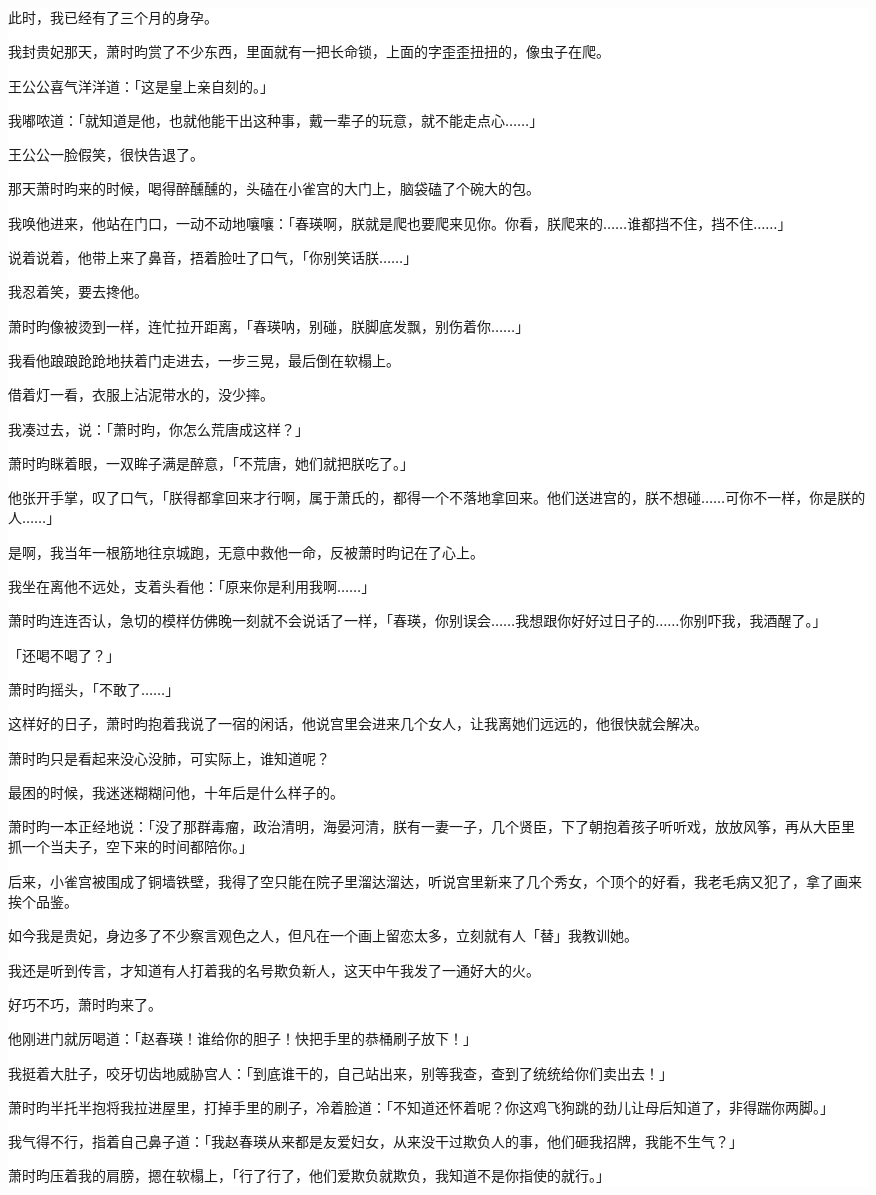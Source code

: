 此时，我已经有了三个月的身孕。

我封贵妃那天，萧时昀赏了不少东西，里面就有一把长命锁，上面的字歪歪扭扭的，像虫子在爬。

王公公喜气洋洋道：「这是皇上亲自刻的。」

我嘟哝道：「就知道是他，也就他能干出这种事，戴一辈子的玩意，就不能走点心……」

王公公一脸假笑，很快告退了。

那天萧时昀来的时候，喝得醉醺醺的，头磕在小雀宫的大门上，脑袋磕了个碗大的包。

我唤他进来，他站在门口，一动不动地嚷嚷：「春瑛啊，朕就是爬也要爬来见你。你看，朕爬来的……谁都挡不住，挡不住……」

说着说着，他带上来了鼻音，捂着脸吐了口气，「你别笑话朕……」

我忍着笑，要去搀他。

萧时昀像被烫到一样，连忙拉开距离，「春瑛呐，别碰，朕脚底发飘，别伤着你……」

我看他踉踉跄跄地扶着门走进去，一步三晃，最后倒在软榻上。

借着灯一看，衣服上沾泥带水的，没少摔。

我凑过去，说：「萧时昀，你怎么荒唐成这样？」

萧时昀眯着眼，一双眸子满是醉意，「不荒唐，她们就把朕吃了。」

他张开手掌，叹了口气，「朕得都拿回来才行啊，属于萧氏的，都得一个不落地拿回来。他们送进宫的，朕不想碰……可你不一样，你是朕的人……」

是啊，我当年一根筋地往京城跑，无意中救他一命，反被萧时昀记在了心上。

我坐在离他不远处，支着头看他：「原来你是利用我啊……」

萧时昀连连否认，急切的模样仿佛晚一刻就不会说话了一样，「春瑛，你别误会……我想跟你好好过日子的……你别吓我，我酒醒了。」

「还喝不喝了？」

萧时昀摇头，「不敢了……」

这样好的日子，萧时昀抱着我说了一宿的闲话，他说宫里会进来几个女人，让我离她们远远的，他很快就会解决。

萧时昀只是看起来没心没肺，可实际上，谁知道呢？

最困的时候，我迷迷糊糊问他，十年后是什么样子的。

萧时昀一本正经地说：「没了那群毒瘤，政治清明，海晏河清，朕有一妻一子，几个贤臣，下了朝抱着孩子听听戏，放放风筝，再从大臣里抓一个当夫子，空下来的时间都陪你。」

后来，小雀宫被围成了铜墙铁壁，我得了空只能在院子里溜达溜达，听说宫里新来了几个秀女，个顶个的好看，我老毛病又犯了，拿了画来挨个品鉴。

如今我是贵妃，身边多了不少察言观色之人，但凡在一个画上留恋太多，立刻就有人「替」我教训她。

我还是听到传言，才知道有人打着我的名号欺负新人，这天中午我发了一通好大的火。

好巧不巧，萧时昀来了。

他刚进门就厉喝道：「赵春瑛！谁给你的胆子！快把手里的恭桶刷子放下！」

我挺着大肚子，咬牙切齿地威胁宫人：「到底谁干的，自己站出来，别等我查，查到了统统给你们卖出去！」

萧时昀半托半抱将我拉进屋里，打掉手里的刷子，冷着脸道：「不知道还怀着呢？你这鸡飞狗跳的劲儿让母后知道了，非得踹你两脚。」

我气得不行，指着自己鼻子道：「我赵春瑛从来都是友爱妇女，从来没干过欺负人的事，他们砸我招牌，我能不生气？」

萧时昀压着我的肩膀，摁在软榻上，「行了行了，他们爱欺负就欺负，我知道不是你指使的就行。」
